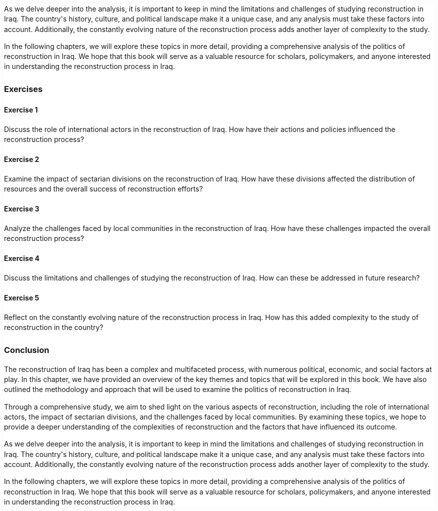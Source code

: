 As we delve deeper into the analysis, it is important to keep in mind the limitations and challenges of studying reconstruction in Iraq. The country's history, culture, and political landscape make it a unique case, and any analysis must take these factors into account. Additionally, the constantly evolving nature of the reconstruction process adds another layer of complexity to the study.

In the following chapters, we will explore these topics in more detail, providing a comprehensive analysis of the politics of reconstruction in Iraq. We hope that this book will serve as a valuable resource for scholars, policymakers, and anyone interested in understanding the reconstruction process in Iraq.

### Exercises

#### Exercise 1
Discuss the role of international actors in the reconstruction of Iraq. How have their actions and policies influenced the reconstruction process?

#### Exercise 2
Examine the impact of sectarian divisions on the reconstruction of Iraq. How have these divisions affected the distribution of resources and the overall success of reconstruction efforts?

#### Exercise 3
Analyze the challenges faced by local communities in the reconstruction of Iraq. How have these challenges impacted the overall reconstruction process?

#### Exercise 4
Discuss the limitations and challenges of studying the reconstruction of Iraq. How can these be addressed in future research?

#### Exercise 5
Reflect on the constantly evolving nature of the reconstruction process in Iraq. How has this added complexity to the study of reconstruction in the country?


### Conclusion

The reconstruction of Iraq has been a complex and multifaceted process, with numerous political, economic, and social factors at play. In this chapter, we have provided an overview of the key themes and topics that will be explored in this book. We have also outlined the methodology and approach that will be used to examine the politics of reconstruction in Iraq.

Through a comprehensive study, we aim to shed light on the various aspects of reconstruction, including the role of international actors, the impact of sectarian divisions, and the challenges faced by local communities. By examining these topics, we hope to provide a deeper understanding of the complexities of reconstruction and the factors that have influenced its outcome.

As we delve deeper into the analysis, it is important to keep in mind the limitations and challenges of studying reconstruction in Iraq. The country's history, culture, and political landscape make it a unique case, and any analysis must take these factors into account. Additionally, the constantly evolving nature of the reconstruction process adds another layer of complexity to the study.

In the following chapters, we will explore these topics in more detail, providing a comprehensive analysis of the politics of reconstruction in Iraq. We hope that this book will serve as a valuable resource for scholars, policymakers, and anyone interested in understanding the reconstruction process in Iraq.
